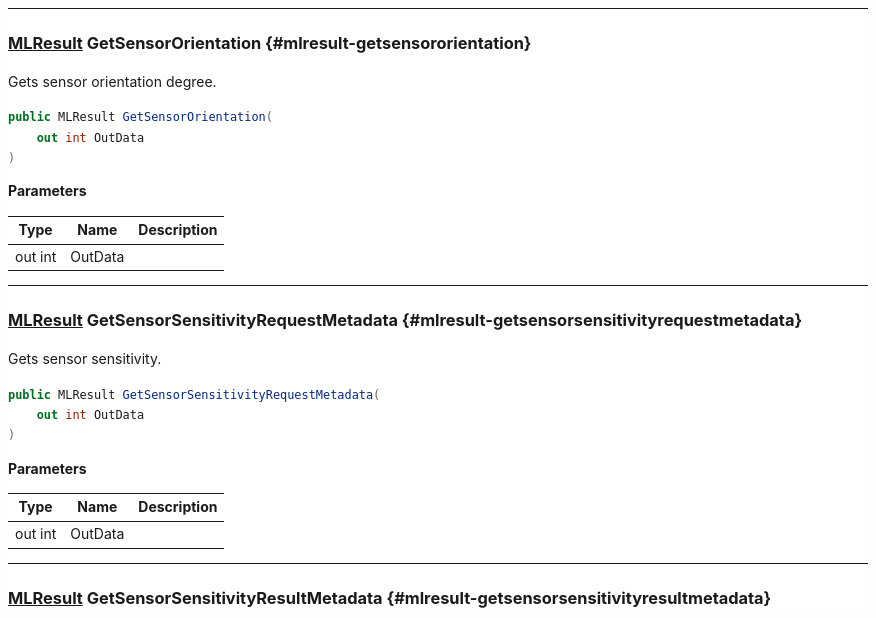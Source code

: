 




-----------

### [MLResult](/versioned_docs/version-02-Aug-2023/unity-api/api/UnityEngine.XR.MagicLeap/UnityEngine.XR.MagicLeap.MLResult.md) GetSensorOrientation {#mlresult-getsensororientation}

Gets sensor orientation degree. 

```csharp
public MLResult GetSensorOrientation(
    out int OutData
)
```


**Parameters**

| Type | Name  | Description  | 
|--|--|--|
| out int |OutData||






-----------

### [MLResult](/versioned_docs/version-02-Aug-2023/unity-api/api/UnityEngine.XR.MagicLeap/UnityEngine.XR.MagicLeap.MLResult.md) GetSensorSensitivityRequestMetadata {#mlresult-getsensorsensitivityrequestmetadata}

Gets sensor sensitivity. 

```csharp
public MLResult GetSensorSensitivityRequestMetadata(
    out int OutData
)
```


**Parameters**

| Type | Name  | Description  | 
|--|--|--|
| out int |OutData||






-----------

### [MLResult](/versioned_docs/version-02-Aug-2023/unity-api/api/UnityEngine.XR.MagicLeap/UnityEngine.XR.MagicLeap.MLResult.md) GetSensorSensitivityResultMetadata {#mlresult-getsensorsensitivityresultmetadata}
